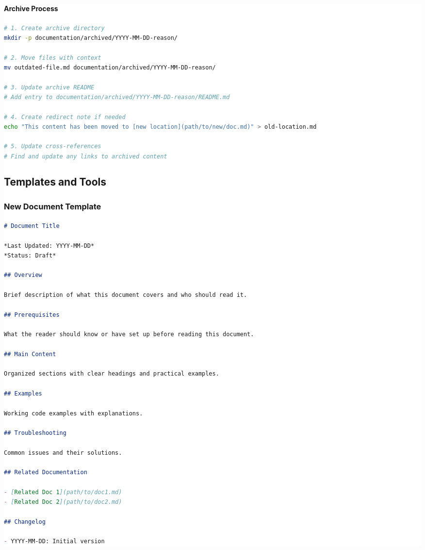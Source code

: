 #### Archive Process
```bash
# 1. Create archive directory
mkdir -p documentation/archived/YYYY-MM-DD-reason/

# 2. Move files with context
mv outdated-file.md documentation/archived/YYYY-MM-DD-reason/

# 3. Update archive README
# Add entry to documentation/archived/YYYY-MM-DD-reason/README.md

# 4. Create redirect note if needed
echo "This content has been moved to [new location](path/to/new/doc.md)" > old-location.md

# 5. Update cross-references
# Find and update any links to archived content
```

## Templates and Tools

### New Document Template
```markdown
# Document Title

*Last Updated: YYYY-MM-DD*
*Status: Draft*

## Overview

Brief description of what this document covers and who should read it.

## Prerequisites

What the reader should know or have set up before reading this document.

## Main Content

Organized sections with clear headings and practical examples.

## Examples

Working code examples with explanations.

## Troubleshooting

Common issues and their solutions.

## Related Documentation

- [Related Doc 1](path/to/doc1.md)
- [Related Doc 2](path/to/doc2.md)

## Changelog

- YYYY-MM-DD: Initial version
```
